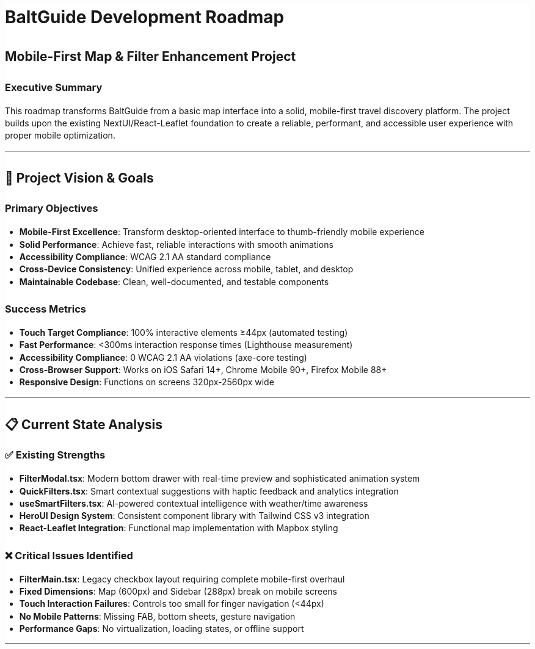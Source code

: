 # BaltGuide Development Roadmap
## Mobile-First Map & Filter Enhancement Project

### Executive Summary

This roadmap transforms BaltGuide from a basic map interface into a solid, mobile-first travel discovery platform. The project builds upon the existing NextUI/React-Leaflet foundation to create a reliable, performant, and accessible user experience with proper mobile optimization.

---

## 🎯 Project Vision & Goals

### Primary Objectives
- **Mobile-First Excellence**: Transform desktop-oriented interface to thumb-friendly mobile experience
- **Solid Performance**: Achieve fast, reliable interactions with smooth animations
- **Accessibility Compliance**: WCAG 2.1 AA standard compliance
- **Cross-Device Consistency**: Unified experience across mobile, tablet, and desktop
- **Maintainable Codebase**: Clean, well-documented, and testable components

### Success Metrics
- **Touch Target Compliance**: 100% interactive elements ≥44px (automated testing)
- **Fast Performance**: <300ms interaction response times (Lighthouse measurement)
- **Accessibility Compliance**: 0 WCAG 2.1 AA violations (axe-core testing)
- **Cross-Browser Support**: Works on iOS Safari 14+, Chrome Mobile 90+, Firefox Mobile 88+
- **Responsive Design**: Functions on screens 320px-2560px wide

---

## 📋 Current State Analysis

### ✅ Existing Strengths
- **FilterModal.tsx**: Modern bottom drawer with real-time preview and sophisticated animation system
- **QuickFilters.tsx**: Smart contextual suggestions with haptic feedback and analytics integration
- **useSmartFilters.tsx**: AI-powered contextual intelligence with weather/time awareness
- **HeroUI Design System**: Consistent component library with Tailwind CSS v3 integration
- **React-Leaflet Integration**: Functional map implementation with Mapbox styling

### ❌ Critical Issues Identified
- **FilterMain.tsx**: Legacy checkbox layout requiring complete mobile-first overhaul
- **Fixed Dimensions**: Map (600px) and Sidebar (288px) break on mobile screens
- **Touch Interaction Failures**: Controls too small for finger navigation (<44px)
- **No Mobile Patterns**: Missing FAB, bottom sheets, gesture navigation
- **Performance Gaps**: No virtualization, loading states, or offline support

---